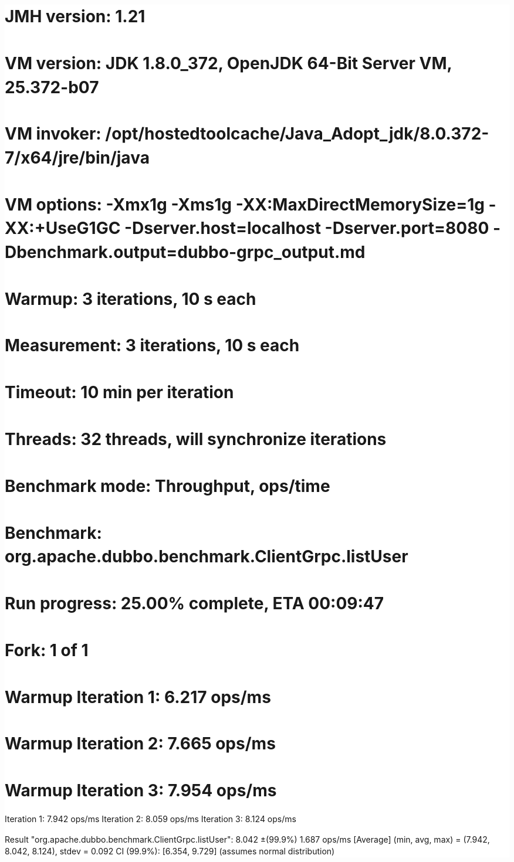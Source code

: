 
# JMH version: 1.21
# VM version: JDK 1.8.0_372, OpenJDK 64-Bit Server VM, 25.372-b07
# VM invoker: /opt/hostedtoolcache/Java_Adopt_jdk/8.0.372-7/x64/jre/bin/java
# VM options: -Xmx1g -Xms1g -XX:MaxDirectMemorySize=1g -XX:+UseG1GC -Dserver.host=localhost -Dserver.port=8080 -Dbenchmark.output=dubbo-grpc_output.md
# Warmup: 3 iterations, 10 s each
# Measurement: 3 iterations, 10 s each
# Timeout: 10 min per iteration
# Threads: 32 threads, will synchronize iterations
# Benchmark mode: Throughput, ops/time
# Benchmark: org.apache.dubbo.benchmark.ClientGrpc.listUser

# Run progress: 25.00% complete, ETA 00:09:47
# Fork: 1 of 1
# Warmup Iteration   1: 6.217 ops/ms
# Warmup Iteration   2: 7.665 ops/ms
# Warmup Iteration   3: 7.954 ops/ms
Iteration   1: 7.942 ops/ms
Iteration   2: 8.059 ops/ms
Iteration   3: 8.124 ops/ms


Result "org.apache.dubbo.benchmark.ClientGrpc.listUser":
  8.042 ±(99.9%) 1.687 ops/ms [Average]
  (min, avg, max) = (7.942, 8.042, 8.124), stdev = 0.092
  CI (99.9%): [6.354, 9.729] (assumes normal distribution)
